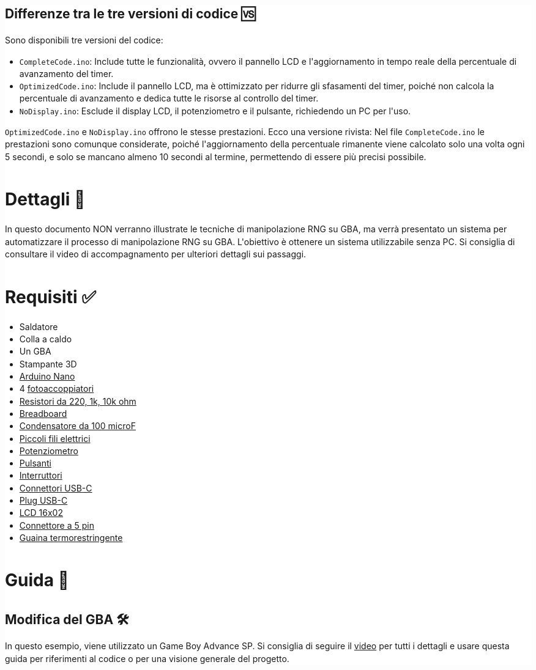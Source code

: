 ## Differenze tra le tre versioni di codice 🆚
Sono disponibili tre versioni del codice:
* `CompleteCode.ino`: Include tutte le funzionalità, ovvero il pannello LCD e l'aggiornamento in tempo reale della percentuale di avanzamento del timer.
* `OptimizedCode.ino`: Include il pannello LCD, ma è ottimizzato per ridurre gli sfasamenti del timer, poiché non calcola la percentuale di avanzamento e dedica tutte le risorse al controllo del timer.
* `NoDisplay.ino`: Esclude il display LCD, il potenziometro e il pulsante, richiedendo un PC per l'uso.

`OptimizedCode.ino` e `NoDisplay.ino` offrono le stesse prestazioni.
Ecco una versione rivista:
Nel file `CompleteCode.ino` le prestazioni sono comunque considerate, poiché l'aggiornamento della percentuale rimanente viene calcolato solo una volta ogni 5 secondi, e solo se mancano almeno 10 secondi al termine, permettendo di essere più precisi possibile.

# Dettagli 🔎
In questo documento NON verranno illustrate le tecniche di manipolazione RNG su GBA, ma verrà presentato un sistema per automatizzare il processo di manipolazione RNG su GBA. 
L'obiettivo è ottenere un sistema utilizzabile senza PC. Si consiglia di consultare il video di accompagnamento per ulteriori dettagli sui passaggi.

# Requisiti ✅
* Saldatore
* Colla a caldo
* Un GBA
* Stampante 3D
* [Arduino Nano](https://www.amazon.it/dp/B0CWH4P152)
* 4 [fotoaccoppiatori](https://www.amazon.it/dp/B07X46SYQT)
* [Resistori da 220, 1k, 10k ohm](https://www.amazon.it/dp/B0B8CQ9FYC)
* [Breadboard](https://www.amazon.it/dp/B078HV79XX)
* [Condensatore da 100 microF](https://amzn.eu/d/5ATUCtE)
* [Piccoli fili elettrici](https://amzn.eu/d/4wbI2sM)
* [Potenziometro](https://www.amazon.it/dp/B09LLVJ4WK)
* [Pulsanti](https://www.amazon.it/dp/B082DBBPGC)
* [Interruttori](https://www.amazon.it/dp/B0BTM3WQXN)
* [Connettori USB-C](https://www.amazon.it/dp/B0DFPV1V35)
* [Plug USB-C](https://www.amazon.it/dp/B0D5PVDJLX)
* [LCD 16x02](https://www.amazon.it/dp/B082166FCL)
* [Connettore a 5 pin](https://www.amazon.it/dp/B0C9C2NSYC)
* [Guaina termorestringente](https://amzn.eu/d/3FiaBTP)

# Guida 🧭
## Modifica del GBA 🛠️
In questo esempio, viene utilizzato un Game Boy Advance SP.
Si consiglia di seguire il [video](https://www.youtube.com/watch?v=Go9e5wqC74Q) per tutti i dettagli e usare questa guida per riferimenti al codice o per una visione generale del progetto.
